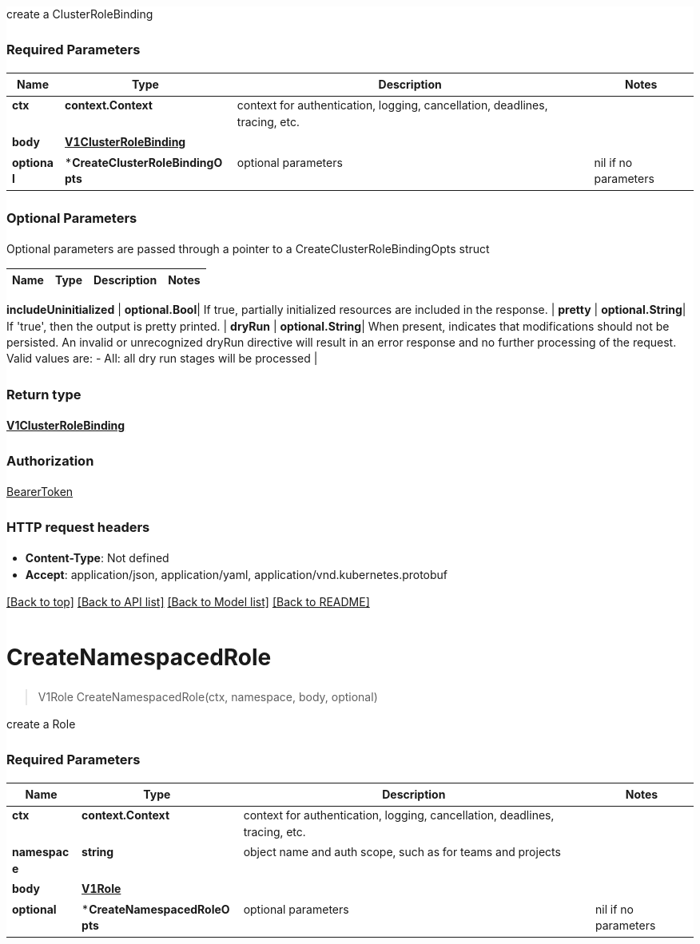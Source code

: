 
create a ClusterRoleBinding

### Required Parameters

Name | Type | Description  | Notes
------------- | ------------- | ------------- | -------------
 **ctx** | **context.Context** | context for authentication, logging, cancellation, deadlines, tracing, etc.
  **body** | [**V1ClusterRoleBinding**](V1ClusterRoleBinding.md)|  | 
 **optional** | ***CreateClusterRoleBindingOpts** | optional parameters | nil if no parameters

### Optional Parameters
Optional parameters are passed through a pointer to a CreateClusterRoleBindingOpts struct

Name | Type | Description  | Notes
------------- | ------------- | ------------- | -------------

 **includeUninitialized** | **optional.Bool**| If true, partially initialized resources are included in the response. | 
 **pretty** | **optional.String**| If &#39;true&#39;, then the output is pretty printed. | 
 **dryRun** | **optional.String**| When present, indicates that modifications should not be persisted. An invalid or unrecognized dryRun directive will result in an error response and no further processing of the request. Valid values are: - All: all dry run stages will be processed | 

### Return type

[**V1ClusterRoleBinding**](v1.ClusterRoleBinding.md)

### Authorization

[BearerToken](../README.md#BearerToken)

### HTTP request headers

 - **Content-Type**: Not defined
 - **Accept**: application/json, application/yaml, application/vnd.kubernetes.protobuf

[[Back to top]](#) [[Back to API list]](../README.md#documentation-for-api-endpoints) [[Back to Model list]](../README.md#documentation-for-models) [[Back to README]](../README.md)

# **CreateNamespacedRole**
> V1Role CreateNamespacedRole(ctx, namespace, body, optional)


create a Role

### Required Parameters

Name | Type | Description  | Notes
------------- | ------------- | ------------- | -------------
 **ctx** | **context.Context** | context for authentication, logging, cancellation, deadlines, tracing, etc.
  **namespace** | **string**| object name and auth scope, such as for teams and projects | 
  **body** | [**V1Role**](V1Role.md)|  | 
 **optional** | ***CreateNamespacedRoleOpts** | optional parameters | nil if no parameters
